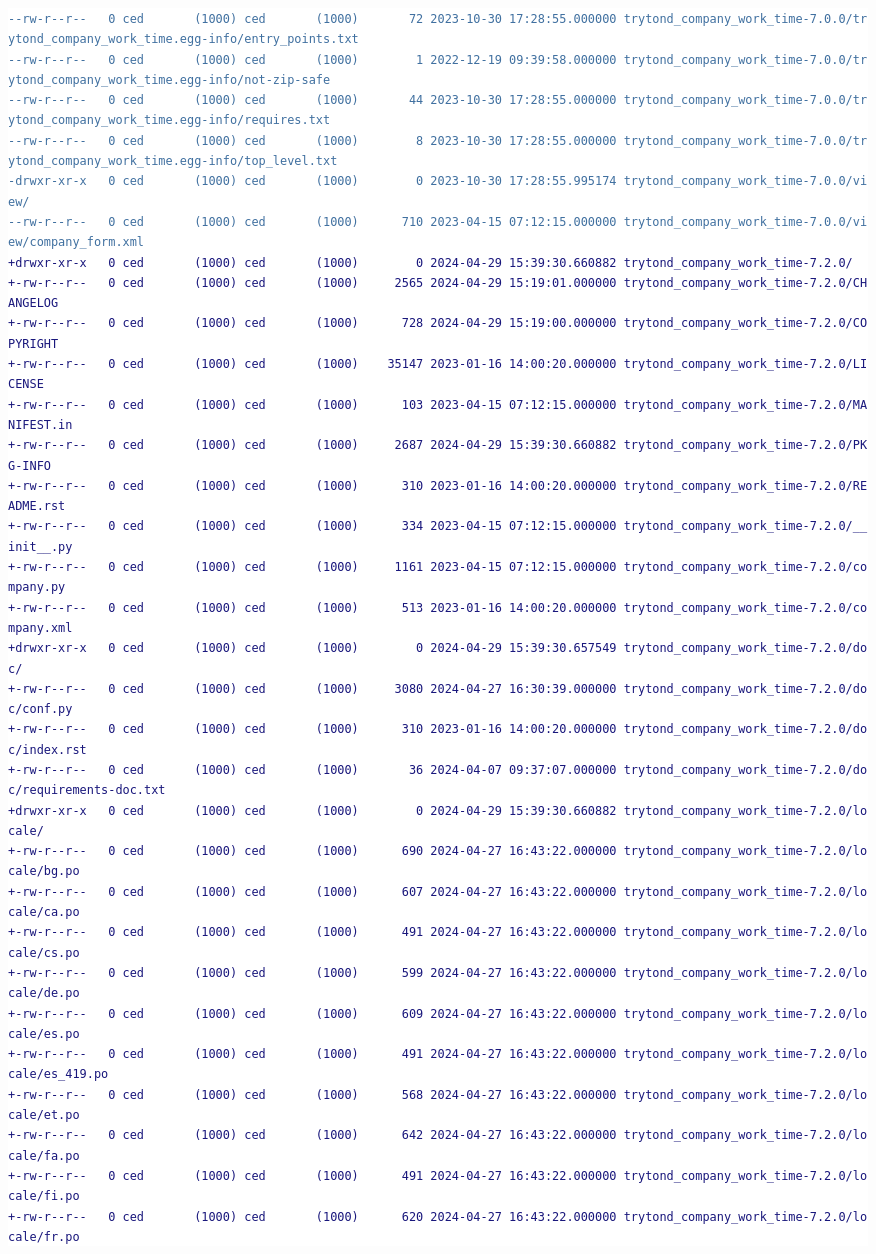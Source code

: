 ```diff
--rw-r--r--   0 ced       (1000) ced       (1000)       72 2023-10-30 17:28:55.000000 trytond_company_work_time-7.0.0/trytond_company_work_time.egg-info/entry_points.txt
--rw-r--r--   0 ced       (1000) ced       (1000)        1 2022-12-19 09:39:58.000000 trytond_company_work_time-7.0.0/trytond_company_work_time.egg-info/not-zip-safe
--rw-r--r--   0 ced       (1000) ced       (1000)       44 2023-10-30 17:28:55.000000 trytond_company_work_time-7.0.0/trytond_company_work_time.egg-info/requires.txt
--rw-r--r--   0 ced       (1000) ced       (1000)        8 2023-10-30 17:28:55.000000 trytond_company_work_time-7.0.0/trytond_company_work_time.egg-info/top_level.txt
-drwxr-xr-x   0 ced       (1000) ced       (1000)        0 2023-10-30 17:28:55.995174 trytond_company_work_time-7.0.0/view/
--rw-r--r--   0 ced       (1000) ced       (1000)      710 2023-04-15 07:12:15.000000 trytond_company_work_time-7.0.0/view/company_form.xml
+drwxr-xr-x   0 ced       (1000) ced       (1000)        0 2024-04-29 15:39:30.660882 trytond_company_work_time-7.2.0/
+-rw-r--r--   0 ced       (1000) ced       (1000)     2565 2024-04-29 15:19:01.000000 trytond_company_work_time-7.2.0/CHANGELOG
+-rw-r--r--   0 ced       (1000) ced       (1000)      728 2024-04-29 15:19:00.000000 trytond_company_work_time-7.2.0/COPYRIGHT
+-rw-r--r--   0 ced       (1000) ced       (1000)    35147 2023-01-16 14:00:20.000000 trytond_company_work_time-7.2.0/LICENSE
+-rw-r--r--   0 ced       (1000) ced       (1000)      103 2023-04-15 07:12:15.000000 trytond_company_work_time-7.2.0/MANIFEST.in
+-rw-r--r--   0 ced       (1000) ced       (1000)     2687 2024-04-29 15:39:30.660882 trytond_company_work_time-7.2.0/PKG-INFO
+-rw-r--r--   0 ced       (1000) ced       (1000)      310 2023-01-16 14:00:20.000000 trytond_company_work_time-7.2.0/README.rst
+-rw-r--r--   0 ced       (1000) ced       (1000)      334 2023-04-15 07:12:15.000000 trytond_company_work_time-7.2.0/__init__.py
+-rw-r--r--   0 ced       (1000) ced       (1000)     1161 2023-04-15 07:12:15.000000 trytond_company_work_time-7.2.0/company.py
+-rw-r--r--   0 ced       (1000) ced       (1000)      513 2023-01-16 14:00:20.000000 trytond_company_work_time-7.2.0/company.xml
+drwxr-xr-x   0 ced       (1000) ced       (1000)        0 2024-04-29 15:39:30.657549 trytond_company_work_time-7.2.0/doc/
+-rw-r--r--   0 ced       (1000) ced       (1000)     3080 2024-04-27 16:30:39.000000 trytond_company_work_time-7.2.0/doc/conf.py
+-rw-r--r--   0 ced       (1000) ced       (1000)      310 2023-01-16 14:00:20.000000 trytond_company_work_time-7.2.0/doc/index.rst
+-rw-r--r--   0 ced       (1000) ced       (1000)       36 2024-04-07 09:37:07.000000 trytond_company_work_time-7.2.0/doc/requirements-doc.txt
+drwxr-xr-x   0 ced       (1000) ced       (1000)        0 2024-04-29 15:39:30.660882 trytond_company_work_time-7.2.0/locale/
+-rw-r--r--   0 ced       (1000) ced       (1000)      690 2024-04-27 16:43:22.000000 trytond_company_work_time-7.2.0/locale/bg.po
+-rw-r--r--   0 ced       (1000) ced       (1000)      607 2024-04-27 16:43:22.000000 trytond_company_work_time-7.2.0/locale/ca.po
+-rw-r--r--   0 ced       (1000) ced       (1000)      491 2024-04-27 16:43:22.000000 trytond_company_work_time-7.2.0/locale/cs.po
+-rw-r--r--   0 ced       (1000) ced       (1000)      599 2024-04-27 16:43:22.000000 trytond_company_work_time-7.2.0/locale/de.po
+-rw-r--r--   0 ced       (1000) ced       (1000)      609 2024-04-27 16:43:22.000000 trytond_company_work_time-7.2.0/locale/es.po
+-rw-r--r--   0 ced       (1000) ced       (1000)      491 2024-04-27 16:43:22.000000 trytond_company_work_time-7.2.0/locale/es_419.po
+-rw-r--r--   0 ced       (1000) ced       (1000)      568 2024-04-27 16:43:22.000000 trytond_company_work_time-7.2.0/locale/et.po
+-rw-r--r--   0 ced       (1000) ced       (1000)      642 2024-04-27 16:43:22.000000 trytond_company_work_time-7.2.0/locale/fa.po
+-rw-r--r--   0 ced       (1000) ced       (1000)      491 2024-04-27 16:43:22.000000 trytond_company_work_time-7.2.0/locale/fi.po
+-rw-r--r--   0 ced       (1000) ced       (1000)      620 2024-04-27 16:43:22.000000 trytond_company_work_time-7.2.0/locale/fr.po
```
